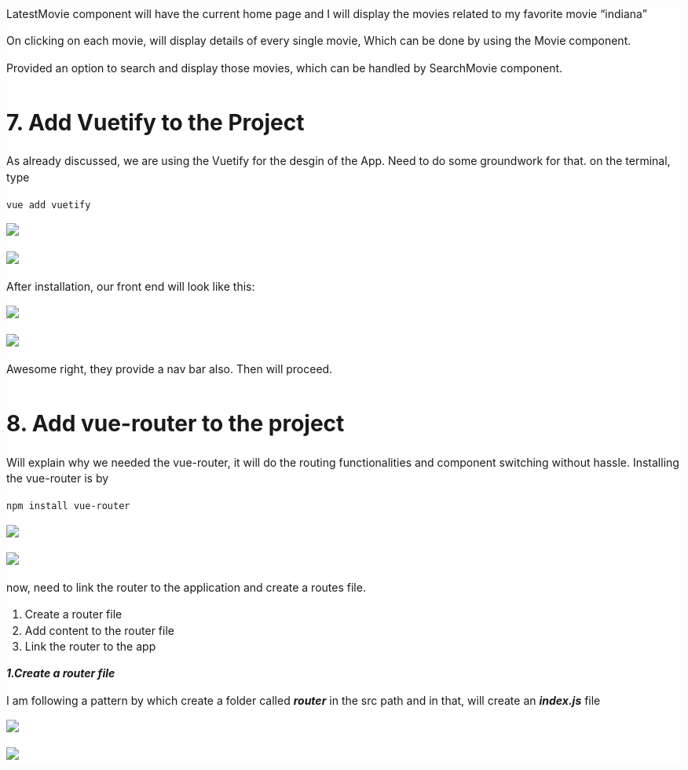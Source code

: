 LatestMovie component will have the current home page and I will display the movies related to my favorite movie “indiana”

On clicking on each movie, will display details of every single movie, Which can be done by using the Movie component.

Provided an option to search and display those movies, which can be handled by SearchMovie component.

# 7. Add Vuetify to the Project

As already discussed, we are using the Vuetify for the desgin of the App. Need to do some groundwork for that. on the terminal, type
``` 
vue add vuetify
``` 
![](https://miro.medium.com/max/30/1*Rs1pFRTIeysNQhdE5_UUNA.png?q=20)

![](https://miro.medium.com/max/1205/1*Rs1pFRTIeysNQhdE5_UUNA.png)

After installation, our front end will look like this:

![](https://miro.medium.com/max/30/1*93-wXWbEjhE_91NU_7cyMg.png?q=20)

![](https://miro.medium.com/max/1277/1*93-wXWbEjhE_91NU_7cyMg.png)

Awesome right, they provide a nav bar also. Then will proceed.

# 8. Add vue-router to the project

Will explain why we needed the vue-router, it will do the routing functionalities and component switching without hassle. Installing the vue-router is by
``` 
npm install vue-router
``` 
![](https://miro.medium.com/max/30/1*E9nzhzWCiJ2IuX9gghviRQ.png?q=20)

![](https://miro.medium.com/max/316/1*E9nzhzWCiJ2IuX9gghviRQ.png)

now, need to link the router to the application and create a routes file.

1.  Create a router file
2.  Add content to the router file
3.  Link the router to the app

**_1.Create a router file_**

I am following a pattern by which create a folder called  **_router_**  in the src path and in that, will create an  **_index.js_** file

![](https://miro.medium.com/max/30/1*2hVB5zeLxC01sqkgkjXiqg.png?q=20)

![](https://miro.medium.com/max/230/1*2hVB5zeLxC01sqkgkjXiqg.png)
